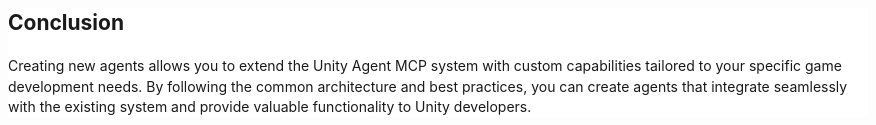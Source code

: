 ## Conclusion

Creating new agents allows you to extend the Unity Agent MCP system with custom capabilities tailored to your specific game development needs. By following the common architecture and best practices, you can create agents that integrate seamlessly with the existing system and provide valuable functionality to Unity developers.